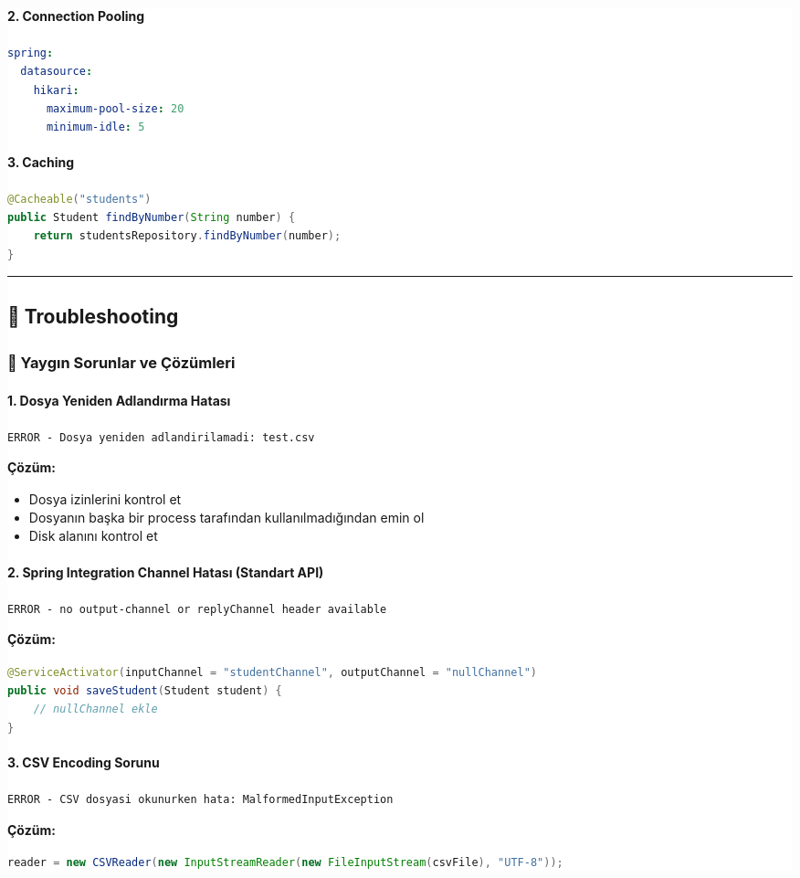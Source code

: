 #### 2. **Connection Pooling**
```yaml
spring:
  datasource:
    hikari:
      maximum-pool-size: 20
      minimum-idle: 5
```

#### 3. **Caching**
```java
@Cacheable("students")
public Student findByNumber(String number) {
    return studentsRepository.findByNumber(number);
}
```

---

## 🔧 Troubleshooting

### 🚨 Yaygın Sorunlar ve Çözümleri

#### 1. **Dosya Yeniden Adlandırma Hatası**
```
ERROR - Dosya yeniden adlandirilamadi: test.csv
```

**Çözüm:**
- Dosya izinlerini kontrol et
- Dosyanın başka bir process tarafından kullanılmadığından emin ol
- Disk alanını kontrol et

#### 2. **Spring Integration Channel Hatası (Standart API)**
```
ERROR - no output-channel or replyChannel header available
```

**Çözüm:**
```java
@ServiceActivator(inputChannel = "studentChannel", outputChannel = "nullChannel")
public void saveStudent(Student student) {
    // nullChannel ekle
}
```

#### 3. **CSV Encoding Sorunu**
```
ERROR - CSV dosyasi okunurken hata: MalformedInputException
```

**Çözüm:**
```java
reader = new CSVReader(new InputStreamReader(new FileInputStream(csvFile), "UTF-8"));
```
